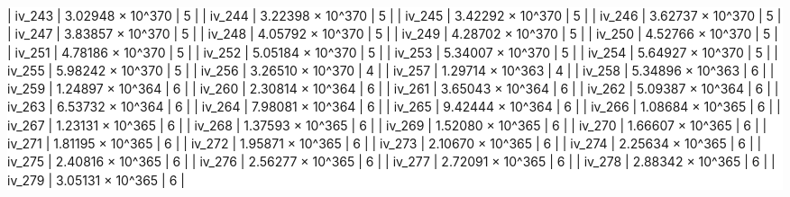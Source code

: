 | iv_243 | 3.02948 × 10^370 | 5 |
| iv_244 | 3.22398 × 10^370 | 5 |
| iv_245 | 3.42292 × 10^370 | 5 |
| iv_246 | 3.62737 × 10^370 | 5 |
| iv_247 | 3.83857 × 10^370 | 5 |
| iv_248 | 4.05792 × 10^370 | 5 |
| iv_249 | 4.28702 × 10^370 | 5 |
| iv_250 | 4.52766 × 10^370 | 5 |
| iv_251 | 4.78186 × 10^370 | 5 |
| iv_252 | 5.05184 × 10^370 | 5 |
| iv_253 | 5.34007 × 10^370 | 5 |
| iv_254 | 5.64927 × 10^370 | 5 |
| iv_255 | 5.98242 × 10^370 | 5 |
| iv_256 | 3.26510 × 10^370 | 4 |
| iv_257 | 1.29714 × 10^363 | 4 |
| iv_258 | 5.34896 × 10^363 | 6 |
| iv_259 | 1.24897 × 10^364 | 6 |
| iv_260 | 2.30814 × 10^364 | 6 |
| iv_261 | 3.65043 × 10^364 | 6 |
| iv_262 | 5.09387 × 10^364 | 6 |
| iv_263 | 6.53732 × 10^364 | 6 |
| iv_264 | 7.98081 × 10^364 | 6 |
| iv_265 | 9.42444 × 10^364 | 6 |
| iv_266 | 1.08684 × 10^365 | 6 |
| iv_267 | 1.23131 × 10^365 | 6 |
| iv_268 | 1.37593 × 10^365 | 6 |
| iv_269 | 1.52080 × 10^365 | 6 |
| iv_270 | 1.66607 × 10^365 | 6 |
| iv_271 | 1.81195 × 10^365 | 6 |
| iv_272 | 1.95871 × 10^365 | 6 |
| iv_273 | 2.10670 × 10^365 | 6 |
| iv_274 | 2.25634 × 10^365 | 6 |
| iv_275 | 2.40816 × 10^365 | 6 |
| iv_276 | 2.56277 × 10^365 | 6 |
| iv_277 | 2.72091 × 10^365 | 6 |
| iv_278 | 2.88342 × 10^365 | 6 |
| iv_279 | 3.05131 × 10^365 | 6 |